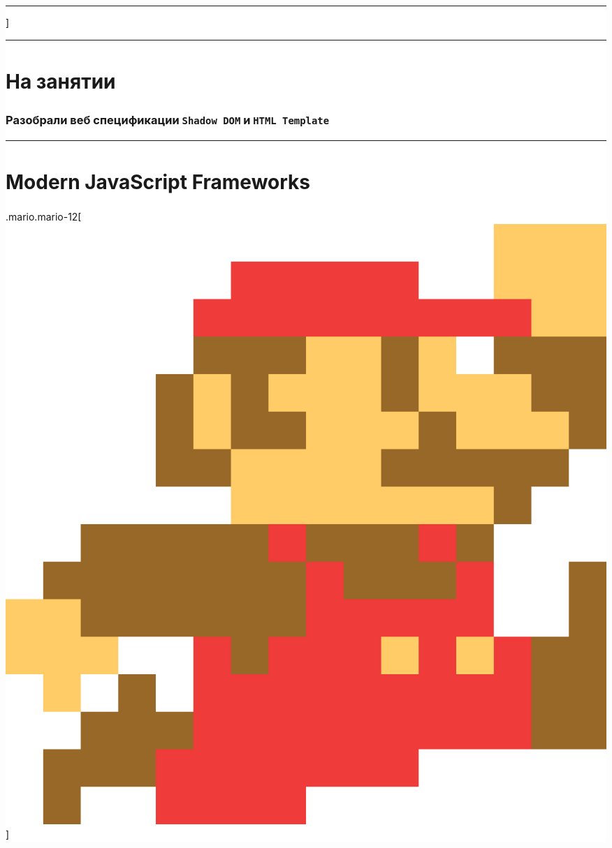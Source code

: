   ```
  ```

  ---
]

---

# На занятии

### Разобрали веб спецификации `Shadow DOM` и `HTML Template`

---

# Modern JavaScript Frameworks

.mario.mario-12[![mario](assets/mario.png)]
